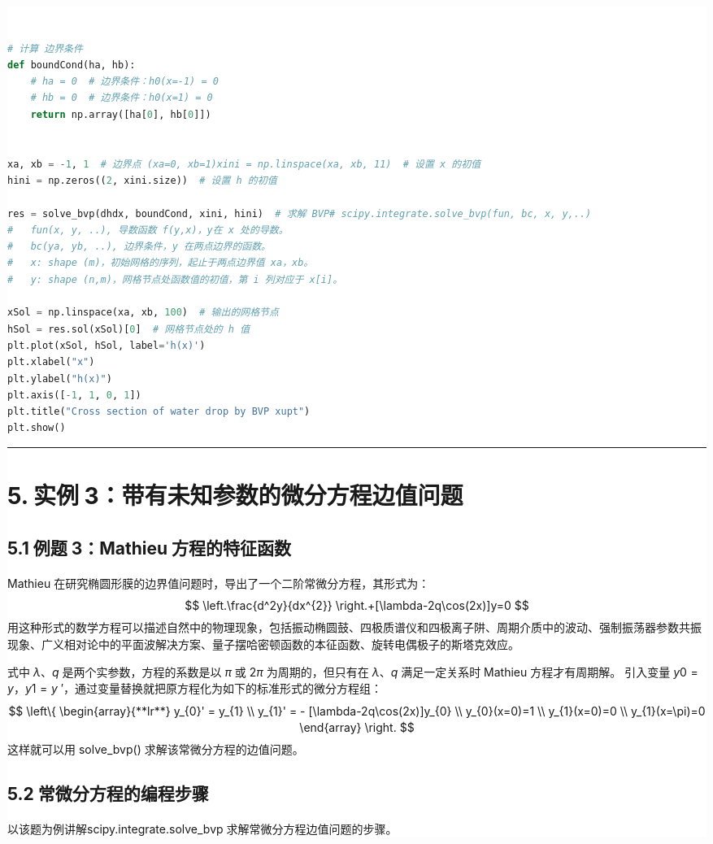 ```python
  
  
# 计算 边界条件  
def boundCond(ha, hb):  
    # ha = 0  # 边界条件：h0(x=-1) = 0  
    # hb = 0  # 边界条件：h0(x=1) = 0  
    return np.array([ha[0], hb[0]])  
  
  
xa, xb = -1, 1  # 边界点 (xa=0, xb=1)xini = np.linspace(xa, xb, 11)  # 设置 x 的初值  
hini = np.zeros((2, xini.size))  # 设置 h 的初值  
  
res = solve_bvp(dhdx, boundCond, xini, hini)  # 求解 BVP# scipy.integrate.solve_bvp(fun, bc, x, y,..)  
#   fun(x, y, ..), 导数函数 f(y,x)，y在 x 处的导数。  
#   bc(ya, yb, ..), 边界条件，y 在两点边界的函数。  
#   x: shape (m)，初始网格的序列，起止于两点边界值 xa，xb。  
#   y: shape (n,m)，网格节点处函数值的初值，第 i 列对应于 x[i]。  
  
xSol = np.linspace(xa, xb, 100)  # 输出的网格节点  
hSol = res.sol(xSol)[0]  # 网格节点处的 h 值  
plt.plot(xSol, hSol, label='h(x)')  
plt.xlabel("x")  
plt.ylabel("h(x)")  
plt.axis([-1, 1, 0, 1])  
plt.title("Cross section of water drop by BVP xupt")  
plt.show()
```
***
# 5. 实例 3：带有未知参数的微分方程边值问题

## 5.1 例题 3：Mathieu 方程的特征函数

Mathieu 在研究椭圆形膜的边界值问题时，导出了一个二阶常微分方程，其形式为：
$$
\left.\frac{d^2y}{dx^{2}} \right.+[\lambda-2q\cos(2x)]y=0
$$
用这种形式的数学方程可以描述自然中的物理现象，包括振动椭圆鼓、四极质谱仪和四极离子阱、周期介质中的波动、强制振荡器参数共振现象、广义相对论中的平面波解决方案、量子摆哈密顿函数的本征函数、旋转电偶极子的斯塔克效应。

式中 $\lambda、q$ 是两个实参数，方程的系数是以 $\pi$ 或 $2\pi$ 为周期的，但只有在 $\lambda、q$ 满足一定关系时 Mathieu 方程才有周期解。
引入变量 $y0 = y，y1 = y\ '$，通过变量替换就把原方程化为如下的标准形式的微分方程组：
$$
\left\{
\begin{array}{**lr**} 
y_{0}' = y_{1} \\
y_{1}' = - [\lambda-2q\cos(2x)]y_{0} \\
y_{0}(x=0)=1 \\
y_{1}(x=0)=0 \\
y_{1}(x=\pi)=0
\end{array}
\right.
$$
这样就可以用 solve_bvp() 求解该常微分方程的边值问题。
## 5.2 常微分方程的编程步骤
以该题为例讲解scipy.integrate.solve_bvp 求解常微分方程边值问题的步骤。
